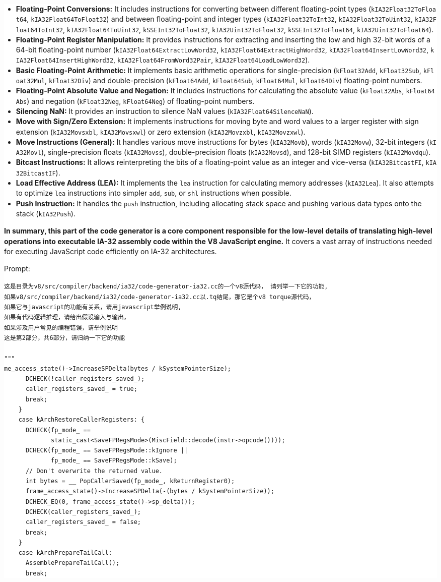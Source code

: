 * **Floating-Point Conversions:** It includes instructions for converting between different floating-point types (`kIA32Float32ToFloat64`, `kIA32Float64ToFloat32`) and between floating-point and integer types (`kIA32Float32ToInt32`, `kIA32Float32ToUint32`, `kIA32Float64ToInt32`, `kIA32Float64ToUint32`, `kSSEInt32ToFloat32`, `kIA32Uint32ToFloat32`, `kSSEInt32ToFloat64`, `kIA32Uint32ToFloat64`).
* **Floating-Point Register Manipulation:** It provides instructions for extracting and inserting the low and high 32-bit words of a 64-bit floating-point number (`kIA32Float64ExtractLowWord32`, `kIA32Float64ExtractHighWord32`, `kIA32Float64InsertLowWord32`, `kIA32Float64InsertHighWord32`, `kIA32Float64FromWord32Pair`, `kIA32Float64LoadLowWord32`).
* **Basic Floating-Point Arithmetic:** It implements basic arithmetic operations for single-precision (`kFloat32Add`, `kFloat32Sub`, `kFloat32Mul`, `kFloat32Div`) and double-precision (`kFloat64Add`, `kFloat64Sub`, `kFloat64Mul`, `kFloat64Div`) floating-point numbers.
* **Floating-Point Absolute Value and Negation:** It includes instructions for calculating the absolute value (`kFloat32Abs`, `kFloat64Abs`) and negation (`kFloat32Neg`, `kFloat64Neg`) of floating-point numbers.
* **Silencing NaN:** It provides an instruction to silence NaN values (`kIA32Float64SilenceNaN`).
* **Move with Sign/Zero Extension:** It implements instructions for moving byte and word values to a larger register with sign extension (`kIA32Movsxbl`, `kIA32Movsxwl`) or zero extension (`kIA32Movzxbl`, `kIA32Movzxwl`).
* **Move Instructions (General):** It handles various move instructions for bytes (`kIA32Movb`), words (`kIA32Movw`), 32-bit integers (`kIA32Movl`), single-precision floats (`kIA32Movss`), double-precision floats (`kIA32Movsd`), and 128-bit SIMD registers (`kIA32Movdqu`).
* **Bitcast Instructions:** It allows reinterpreting the bits of a floating-point value as an integer and vice-versa (`kIA32BitcastFI`, `kIA32BitcastIF`).
* **Load Effective Address (LEA):** It implements the `lea` instruction for calculating memory addresses (`kIA32Lea`). It also attempts to optimize `lea` instructions into simpler `add`, `sub`, or `shl` instructions when possible.
* **Push Instruction:** It handles the `push` instruction, including allocating stack space and pushing various data types onto the stack (`kIA32Push`).

**In summary, this part of the code generator is a core component responsible for the low-level details of translating high-level operations into executable IA-32 assembly code within the V8 JavaScript engine.** It covers a vast array of instructions needed for executing JavaScript code efficiently on IA-32 architectures.

Prompt: 
```
这是目录为v8/src/compiler/backend/ia32/code-generator-ia32.cc的一个v8源代码， 请列举一下它的功能, 
如果v8/src/compiler/backend/ia32/code-generator-ia32.cc以.tq结尾，那它是个v8 torque源代码，
如果它与javascript的功能有关系，请用javascript举例说明,
如果有代码逻辑推理，请给出假设输入与输出，
如果涉及用户常见的编程错误，请举例说明
这是第2部分，共6部分，请归纳一下它的功能

"""
me_access_state()->IncreaseSPDelta(bytes / kSystemPointerSize);
      DCHECK(!caller_registers_saved_);
      caller_registers_saved_ = true;
      break;
    }
    case kArchRestoreCallerRegisters: {
      DCHECK(fp_mode_ ==
             static_cast<SaveFPRegsMode>(MiscField::decode(instr->opcode())));
      DCHECK(fp_mode_ == SaveFPRegsMode::kIgnore ||
             fp_mode_ == SaveFPRegsMode::kSave);
      // Don't overwrite the returned value.
      int bytes = __ PopCallerSaved(fp_mode_, kReturnRegister0);
      frame_access_state()->IncreaseSPDelta(-(bytes / kSystemPointerSize));
      DCHECK_EQ(0, frame_access_state()->sp_delta());
      DCHECK(caller_registers_saved_);
      caller_registers_saved_ = false;
      break;
    }
    case kArchPrepareTailCall:
      AssemblePrepareTailCall();
      break;
```